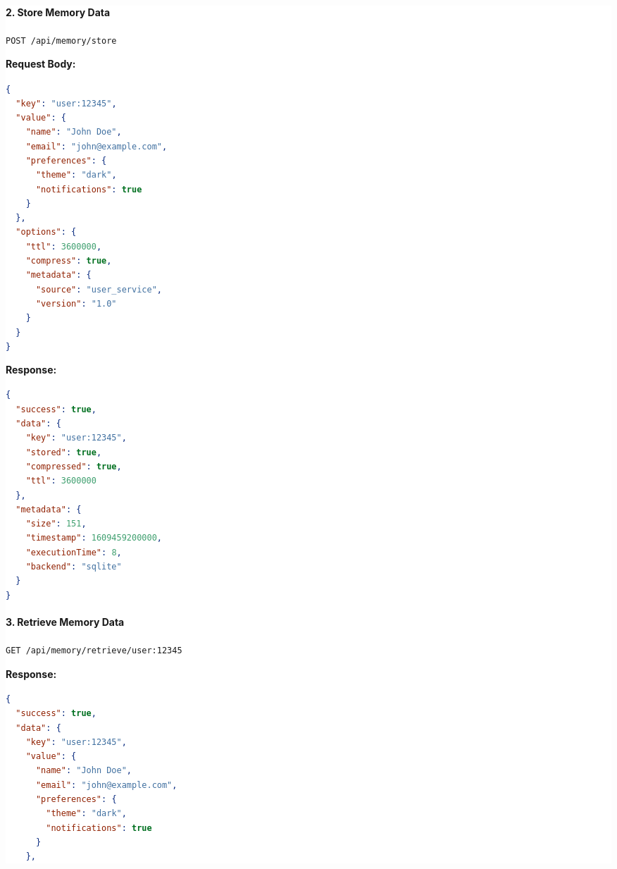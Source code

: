 #### **2. Store Memory Data**
```http
POST /api/memory/store
```

**Request Body:**
```json
{
  "key": "user:12345",
  "value": {
    "name": "John Doe",
    "email": "john@example.com",
    "preferences": {
      "theme": "dark",
      "notifications": true
    }
  },
  "options": {
    "ttl": 3600000,
    "compress": true,
    "metadata": {
      "source": "user_service",
      "version": "1.0"
    }
  }
}
```

**Response:**
```json
{
  "success": true,
  "data": {
    "key": "user:12345",
    "stored": true,
    "compressed": true,
    "ttl": 3600000
  },
  "metadata": {
    "size": 151,
    "timestamp": 1609459200000,
    "executionTime": 8,
    "backend": "sqlite"
  }
}
```

#### **3. Retrieve Memory Data**
```http
GET /api/memory/retrieve/user:12345
```

**Response:**
```json
{
  "success": true,
  "data": {
    "key": "user:12345",
    "value": {
      "name": "John Doe",
      "email": "john@example.com",
      "preferences": {
        "theme": "dark",
        "notifications": true
      }
    },
```